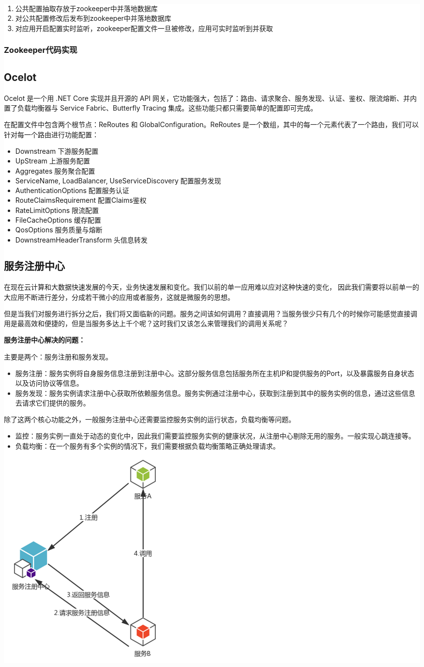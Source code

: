 1. 公共配置抽取存放于zookeeper中并落地数据库
2. 对公共配置修改后发布到zookeeper中并落地数据库
3. 对应用开启配置实时监听，zookeeper配置文件一旦被修改，应用可实时监听到并获取

### Zookeeper代码实现

## Ocelot

Ocelot 是一个用 .NET Core 实现并且开源的 API 网关，它功能强大，包括了：路由、请求聚合、服务发现、认证、鉴权、限流熔断、并内置了负载均衡器与 Service Fabric、Butterfly Tracing 集成。这些功能只都只需要简单的配置即可完成。

在配置文件中包含两个根节点：ReRoutes 和 GlobalConfiguration。ReRoutes 是一个数组，其中的每一个元素代表了一个路由，我们可以针对每一个路由进行功能配置：

- Downstream 下游服务配置
- UpStream 上游服务配置
- Aggregates 服务聚合配置
- ServiceName, LoadBalancer, UseServiceDiscovery 配置服务发现
- AuthenticationOptions 配置服务认证
- RouteClaimsRequirement 配置Claims鉴权
- RateLimitOptions 限流配置
- FileCacheOptions 缓存配置
- QosOptions 服务质量与熔断
- DownstreamHeaderTransform 头信息转发

## 服务注册中心

在现在云计算和大数据快速发展的今天，业务快速发展和变化。我们以前的单一应用难以应对这种快速的变化， 因此我们需要将以前单一的大应用不断进行差分，分成若干微小的应用或者服务，这就是微服务的思想。

但是当我们对服务进行拆分之后，我们将又面临新的问题。服务之间该如何调用？直接调用？当服务很少只有几个的时候你可能感觉直接调用是最高效和便捷的，但是当服务多达上千个呢？这时我们又该怎么来管理我们的调用关系呢？

**服务注册中心解决的问题：**

主要是两个：服务注册和服务发现。

- 服务注册：服务实例将自身服务信息注册到注册中心。这部分服务信息包括服务所在主机IP和提供服务的Port，以及暴露服务自身状态以及访问协议等信息。
- 服务发现：服务实例请求注册中心获取所依赖服务信息。服务实例通过注册中心，获取到注册到其中的服务实例的信息，通过这些信息去请求它们提供的服务。

除了这两个核心功能之外，一般服务注册中心还需要监控服务实例的运行状态，负载均衡等问题。

- 监控：服务实例一直处于动态的变化中，因此我们需要监控服务实例的健康状况，从注册中心剔除无用的服务。一般实现心跳连接等。
- 负载均衡：在一个服务有多个实例的情况下，我们需要根据负载均衡策略正确处理请求。

![x](./Resource/service1.png)
